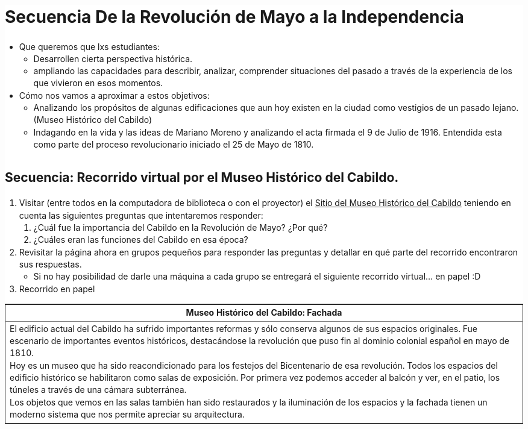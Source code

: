 # Secuencia De la Revolución de Mayo a la Independencia<a id="orgheadline7"></a>

-   Que queremos que lxs estudiantes:
    -   Desarrollen cierta perspectiva histórica.
    -   ampliando las capacidades para describir, analizar, comprender situaciones del pasado a través de la experiencia de los que vivieron en esos momentos.
-   Cómo nos vamos a aproximar a estos objetivos:
    -   Analizando los propósitos de algunas edificaciones que aun hoy existen en la ciudad como vestigios de un pasado lejano. (Museo Histórico del Cabildo)
    -   Indagando en la vida y las ideas de Mariano Moreno y analizando el acta firmada el 9 de Julio de 1916. Entendida esta como parte del proceso revolucionario iniciado el 25 de Mayo de 1810.

## Secuencia: Recorrido virtual por el Museo Histórico del Cabildo.<a id="orgheadline5"></a>

1.  Visitar (entre todos en la computadora de biblioteca o con el proyector) el [Sitio del Museo Histórico del Cabildo](http://www.argentinavirtual.educ.ar/localhost/index076a.html?option=com_content&view=article&id=74:museo-historico-nacional-del-cabildo-y-de-la-revolucion-de-mayo&catid=38:recorridos-navegador&Itemid=118) teniendo en cuenta las siguientes preguntas que intentaremos responder:
    1.  ¿Cuál fue la importancia del Cabildo en la Revolución de Mayo? ¿Por qué?
    2.  ¿Cuáles eran las funciones del Cabildo en esa época?
2.  Revisitar la página ahora en grupos pequeños para responder las preguntas y detallar en qué parte del recorrido encontraron sus respuestas.
    -   Si no hay posibilidad de darle una máquina a cada grupo se entregará el siguiente recorrido virtual&#x2026; en papel :D
3.  Recorrido en papel

<table border="2" cellspacing="0" cellpadding="6" rules="groups" frame="hsides">


<colgroup>
<col  class="org-left" />
</colgroup>
<thead>
<tr>
<th scope="col" class="org-left">Museo Histórico del Cabildo: Fachada</th>
</tr>
</thead>

<tbody>
<tr>
<td class="org-left">El edificio actual del Cabildo ha sufrido importantes reformas y sólo conserva algunos de sus espacios originales. Fue escenario de importantes eventos históricos, destacándose la revolución que puso fin al dominio colonial español en mayo de 1810.<br>Hoy es un museo que ha sido reacondicionado para los festejos del Bicentenario de esa revolución. Todos los espacios del edificio histórico se habilitaron como salas de exposición. Por primera vez podemos acceder al balcón y ver, en el patio, los túneles a través de una cámara subterránea.<br> Los objetos que vemos en las salas también han sido restaurados y la iluminación de los espacios y la fachada tienen un moderno sistema que nos permite apreciar su arquitectura.</td>
</tr>
